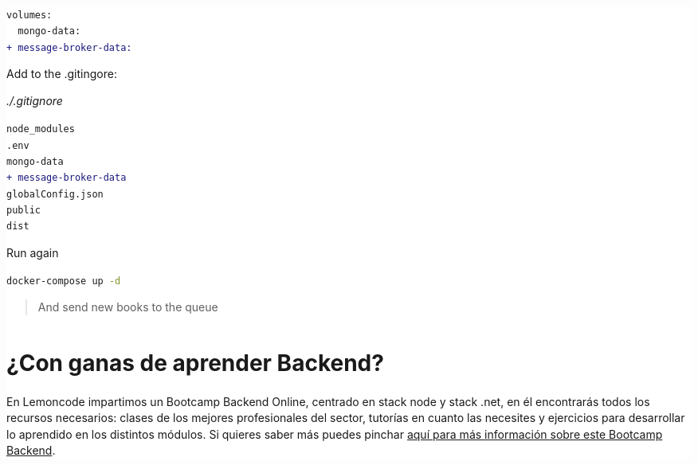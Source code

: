 ```diff
volumes:
  mongo-data:
+ message-broker-data:

```

Add to the .gitingore:

_./.gitignore_

```diff
node_modules
.env
mongo-data
+ message-broker-data
globalConfig.json
public
dist

```

Run again

```bash
docker-compose up -d

```

> And send new books to the queue

# ¿Con ganas de aprender Backend?

En Lemoncode impartimos un Bootcamp Backend Online, centrado en stack node y stack .net, en él encontrarás todos los recursos necesarios: clases de los mejores profesionales del sector, tutorías en cuanto las necesites y ejercicios para desarrollar lo aprendido en los distintos módulos. Si quieres saber más puedes pinchar [aquí para más información sobre este Bootcamp Backend](https://lemoncode.net/bootcamp-backend#bootcamp-backend/banner).
